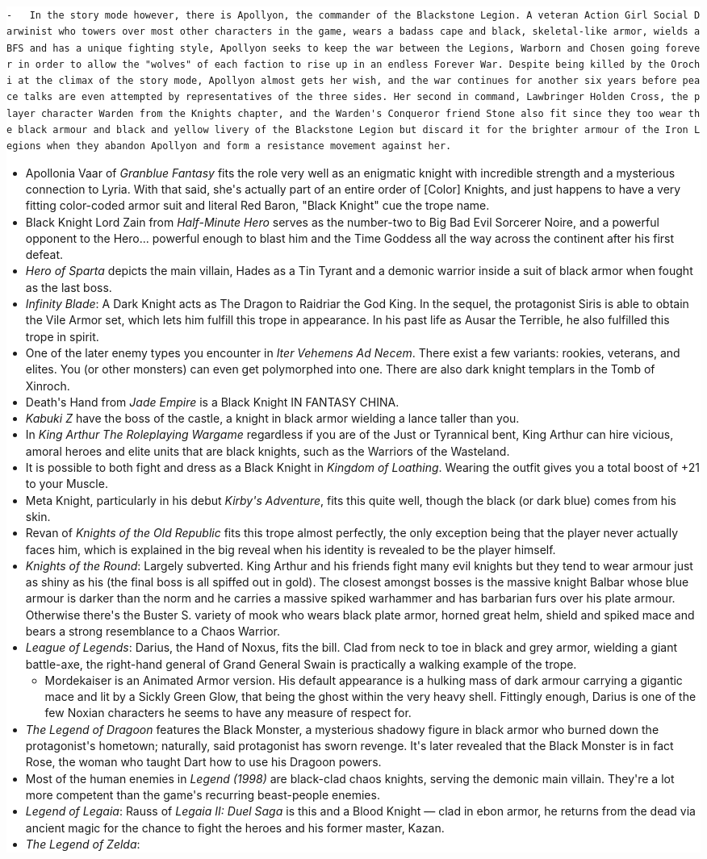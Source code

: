     -   In the story mode however, there is Apollyon, the commander of the Blackstone Legion. A veteran Action Girl Social Darwinist who towers over most other characters in the game, wears a badass cape and black, skeletal-like armor, wields a BFS and has a unique fighting style, Apollyon seeks to keep the war between the Legions, Warborn and Chosen going forever in order to allow the "wolves" of each faction to rise up in an endless Forever War. Despite being killed by the Orochi at the climax of the story mode, Apollyon almost gets her wish, and the war continues for another six years before peace talks are even attempted by representatives of the three sides. Her second in command, Lawbringer Holden Cross, the player character Warden from the Knights chapter, and the Warden's Conqueror friend Stone also fit since they too wear the black armour and black and yellow livery of the Blackstone Legion but discard it for the brighter armour of the Iron Legions when they abandon Apollyon and form a resistance movement against her.
-   Apollonia Vaar of _Granblue Fantasy_ fits the role very well as an enigmatic knight with incredible strength and a mysterious connection to Lyria. With that said, she's actually part of an entire order of \[Color\] Knights, and just happens to have a very fitting color-coded armor suit and literal Red Baron, "Black Knight" cue the trope name.
-   Black Knight Lord Zain from _Half-Minute Hero_ serves as the number-two to Big Bad Evil Sorcerer Noire, and a powerful opponent to the Hero... powerful enough to blast him and the Time Goddess all the way across the continent after his first defeat.
-   _Hero of Sparta_ depicts the main villain, Hades as a Tin Tyrant and a demonic warrior inside a suit of black armor when fought as the last boss.
-   _Infinity Blade_: A Dark Knight acts as The Dragon to Raidriar the God King. In the sequel, the protagonist Siris is able to obtain the Vile Armor set, which lets him fulfill this trope in appearance. In his past life as Ausar the Terrible, he also fulfilled this trope in spirit.
-   One of the later enemy types you encounter in _Iter Vehemens Ad Necem_. There exist a few variants: rookies, veterans, and elites. You (or other monsters) can even get polymorphed into one. There are also dark knight templars in the Tomb of Xinroch.
-   Death's Hand from _Jade Empire_ is a Black Knight IN FANTASY CHINA.
-   _Kabuki Z_ have the boss of the castle, a knight in black armor wielding a lance taller than you.
-   In _King Arthur The Roleplaying Wargame_ regardless if you are of the Just or Tyrannical bent, King Arthur can hire vicious, amoral heroes and elite units that are black knights, such as the Warriors of the Wasteland.
-   It is possible to both fight and dress as a Black Knight in _Kingdom of Loathing_. Wearing the outfit gives you a total boost of +21 to your Muscle.
-   Meta Knight, particularly in his debut _Kirby's Adventure_, fits this quite well, though the black (or dark blue) comes from his skin.
-   Revan of _Knights of the Old Republic_ fits this trope almost perfectly, the only exception being that the player never actually faces him, which is explained in the big reveal when his identity is revealed to be the player himself.
-   _Knights of the Round_: Largely subverted. King Arthur and his friends fight many evil knights but they tend to wear armour just as shiny as his (the final boss is all spiffed out in gold). The closest amongst bosses is the massive knight Balbar whose blue armour is darker than the norm and he carries a massive spiked warhammer and has barbarian furs over his plate armour. Otherwise there's the Buster S. variety of mook who wears black plate armor, horned great helm, shield and spiked mace and bears a strong resemblance to a Chaos Warrior.
-   _League of Legends_: Darius, the Hand of Noxus, fits the bill. Clad from neck to toe in black and grey armor, wielding a giant battle-axe, the right-hand general of Grand General Swain is practically a walking example of the trope.
    -   Mordekaiser is an Animated Armor version. His default appearance is a hulking mass of dark armour carrying a gigantic mace and lit by a Sickly Green Glow, that being the ghost within the very heavy shell. Fittingly enough, Darius is one of the few Noxian characters he seems to have any measure of respect for.
-   _The Legend of Dragoon_ features the Black Monster, a mysterious shadowy figure in black armor who burned down the protagonist's hometown; naturally, said protagonist has sworn revenge. It's later revealed that the Black Monster is in fact Rose, the woman who taught Dart how to use his Dragoon powers.
-   Most of the human enemies in _Legend (1998)_ are black-clad chaos knights, serving the demonic main villain. They're a lot more competent than the game's recurring beast-people enemies.
-   _Legend of Legaia_: Rauss of _Legaia II: Duel Saga_ is this and a Blood Knight — clad in ebon armor, he returns from the dead via ancient magic for the chance to fight the heroes and his former master, Kazan.
-   _The Legend of Zelda_: